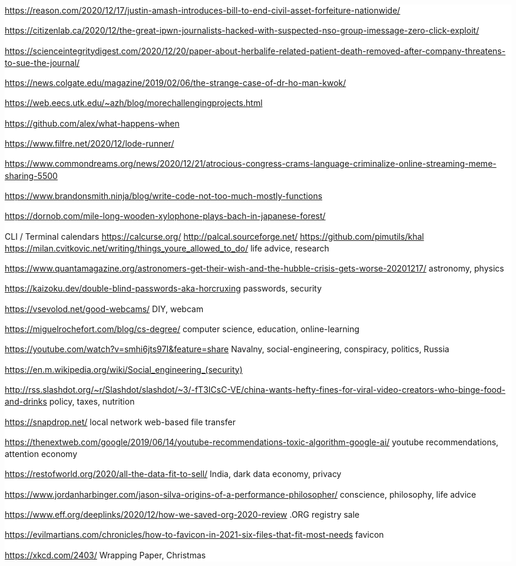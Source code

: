 https://reason.com/2020/12/17/justin-amash-introduces-bill-to-end-civil-asset-forfeiture-nationwide/

https://citizenlab.ca/2020/12/the-great-ipwn-journalists-hacked-with-suspected-nso-group-imessage-zero-click-exploit/

https://scienceintegritydigest.com/2020/12/20/paper-about-herbalife-related-patient-death-removed-after-company-threatens-to-sue-the-journal/

https://news.colgate.edu/magazine/2019/02/06/the-strange-case-of-dr-ho-man-kwok/

https://web.eecs.utk.edu/~azh/blog/morechallengingprojects.html

https://github.com/alex/what-happens-when

https://www.filfre.net/2020/12/lode-runner/

https://www.commondreams.org/news/2020/12/21/atrocious-congress-crams-language-criminalize-online-streaming-meme-sharing-5500

https://www.brandonsmith.ninja/blog/write-code-not-too-much-mostly-functions

https://dornob.com/mile-long-wooden-xylophone-plays-bach-in-japanese-forest/

CLI / Terminal calendars
https://calcurse.org/
http://palcal.sourceforge.net/
https://github.com/pimutils/khal
https://milan.cvitkovic.net/writing/things_youre_allowed_to_do/ life advice, research

https://www.quantamagazine.org/astronomers-get-their-wish-and-the-hubble-crisis-gets-worse-20201217/ astronomy, physics

https://kaizoku.dev/double-blind-passwords-aka-horcruxing passwords, security

https://vsevolod.net/good-webcams/ DIY, webcam

https://miguelrochefort.com/blog/cs-degree/ computer science, education, online-learning

https://youtube.com/watch?v=smhi6jts97I&feature=share Navalny, social-engineering, conspiracy, politics, Russia

https://en.m.wikipedia.org/wiki/Social_engineering_(security)

http://rss.slashdot.org/~r/Slashdot/slashdot/~3/-fT3ICsC-VE/china-wants-hefty-fines-for-viral-video-creators-who-binge-food-and-drinks policy, taxes, nutrition

https://snapdrop.net/ local network web-based file transfer

https://thenextweb.com/google/2019/06/14/youtube-recommendations-toxic-algorithm-google-ai/ youtube recommendations, attention economy

https://restofworld.org/2020/all-the-data-fit-to-sell/ India, dark data economy, privacy

https://www.jordanharbinger.com/jason-silva-origins-of-a-performance-philosopher/ conscience, philosophy, life advice

https://www.eff.org/deeplinks/2020/12/how-we-saved-org-2020-review .ORG registry sale

https://evilmartians.com/chronicles/how-to-favicon-in-2021-six-files-that-fit-most-needs favicon

https://xkcd.com/2403/ Wrapping Paper, Christmas
